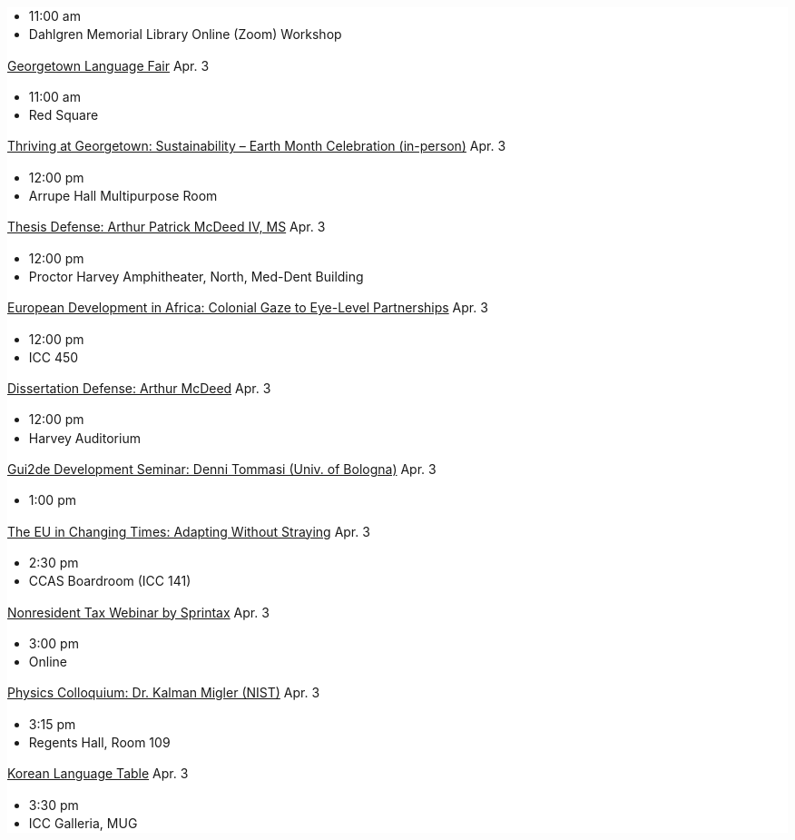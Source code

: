 - 11:00 am
- Dahlgren Memorial Library Online (Zoom) Workshop

[Georgetown Language Fair](https://events.georgetown.edu/college/event/30583-georgetown-language-fair) Apr. 3

- 11:00 am
- Red Square

[Thriving at Georgetown: Sustainability – Earth Month Celebration (in-person)](https://events.georgetown.edu/hr/event/29468-thriving-at-georgetown-sustainability-earth-month-cele) Apr. 3

- 12:00 pm
- Arrupe Hall Multipurpose Room

[Thesis Defense: Arthur Patrick McDeed IV, MS](https://events.georgetown.edu/lombardi/event/30424-thesis-defense-mcdeed) Apr. 3

- 12:00 pm
- Proctor Harvey Amphitheater, North, Med-Dent Building

[European Development in Africa: Colonial Gaze to Eye-Level Partnerships](https://events.georgetown.edu/cges/event/30541-european-development-in-africa-colonial-gaze-to) Apr. 3

- 12:00 pm
- ICC 450

[Dissertation Defense: Arthur McDeed](https://events.georgetown.edu/grad/event/30457-dissertation-defense-arthur-mcdeed) Apr. 3

- 12:00 pm
- Harvey Auditorium

[Gui2de Development Seminar: Denni Tommasi (Univ. of Bologna)](https://events.georgetown.edu/econ/event/29522-gui2de-development-seminar-denni-tommasi-univ-of-bolog) Apr. 3

- 1:00 pm

[The EU in Changing Times: Adapting Without Straying](https://events.georgetown.edu/cges/event/30691-the-eu-in-changing-times-adapting-without-straying) Apr. 3

- 2:30 pm
- CCAS Boardroom (ICC 141)

[Nonresident Tax Webinar by Sprintax](https://events.georgetown.edu/globalservices/event/29043-nonresident-tax-webinar-by-sprintax) Apr. 3

- 3:00 pm
- Online

[Physics Colloquium: Dr. Kalman Migler (NIST)](https://events.georgetown.edu/physics/event/30818-physics-colloquium-dr-kalman-migler-nist) Apr. 3

- 3:15 pm
- Regents Hall, Room 109

[Korean Language Table](https://events.georgetown.edu/ealac/event/29267-korean-language-table) Apr. 3

- 3:30 pm
- ICC Galleria, MUG
